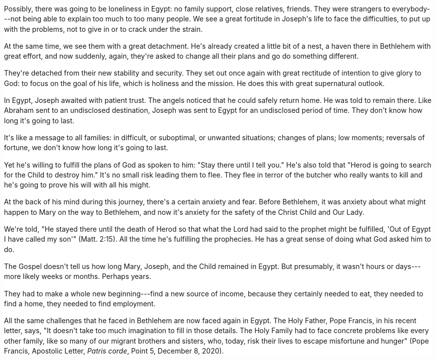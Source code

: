 Possibly, there was going to be loneliness in Egypt: no family support,
close relatives, friends. They were strangers to everybody---not being
able to explain too much to too many people. We see a great fortitude in
Joseph\'s life to face the difficulties, to put up with the problems,
not to give in or to crack under the strain.

At the same time, we see them with a great detachment. He\'s already
created a little bit of a nest, a haven there in Bethlehem with great
effort, and now suddenly, again, they\'re asked to change all their
plans and go do something different.

They\'re detached from their new stability and security. They set out
once again with great rectitude of intention to give glory to God: to
focus on the goal of his life, which is holiness and the mission. He
does this with great supernatural outlook.

In Egypt, Joseph awaited with patient trust. The angels noticed that he
could safely return home. He was told to remain there. Like Abraham sent
to an undisclosed destination, Joseph was sent to Egypt for an
undisclosed period of time. They don\'t know how long it\'s going to
last.

It's like a message to all families: in difficult, or suboptimal, or
unwanted situations; changes of plans; low moments; reversals of
fortune, we don't know how long it's going to last.

Yet he\'s willing to fulfill the plans of God as spoken to him: "Stay
there until I tell you." He\'s also told that "Herod is going to search
for the Child to destroy him." It\'s no small risk leading them to flee.
They flee in terror of the butcher who really wants to kill and he\'s
going to prove his will with all his might.

At the back of his mind during this journey, there\'s a certain anxiety
and fear. Before Bethlehem, it was anxiety about what might happen to
Mary on the way to Bethlehem, and now it\'s anxiety for the safety of
the Christ Child and Our Lady.

We\'re told, "He stayed there until the death of Herod so that what the
Lord had said to the prophet might be fulfilled, 'Out of Egypt I have
called my son'" (Matt. 2:15). All the time he\'s fulfilling the
prophecies. He has a great sense of doing what God asked him to do.

The Gospel doesn\'t tell us how long Mary, Joseph, and the Child
remained in Egypt. But presumably, it wasn\'t hours or days---more
likely weeks or months. Perhaps years.

They had to make a whole new beginning---find a new source of income,
because they certainly needed to eat, they needed to find a home, they
needed to find employment.

All the same challenges that he faced in Bethlehem are now faced again
in Egypt. The Holy Father, Pope Francis, in his recent letter, says, "It
doesn\'t take too much imagination to fill in those details. The Holy
Family had to face concrete problems like every other family, like so
many of our migrant brothers and sisters, who, today, risk their lives
to escape misfortune and hunger" (Pope Francis, Apostolic Letter,
*Patris corde*, Point 5, December 8, 2020).
